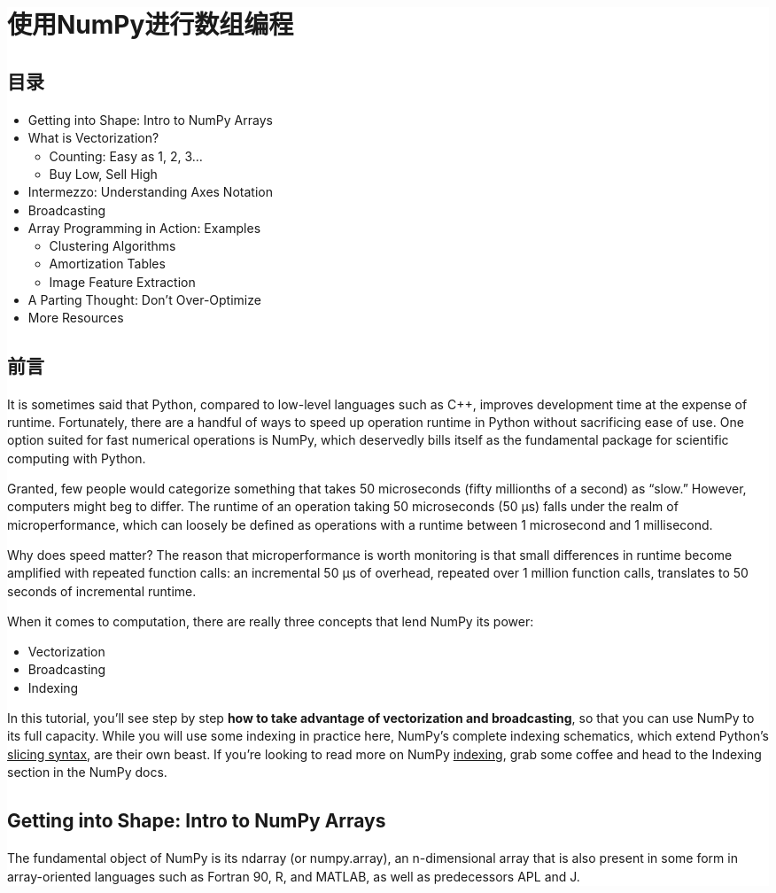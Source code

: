 # 使用NumPy进行数组编程

## 目录

- Getting into Shape: Intro to NumPy Arrays
- What is Vectorization?
    - Counting: Easy as 1, 2, 3…
    - Buy Low, Sell High
- Intermezzo: Understanding Axes Notation
- Broadcasting
- Array Programming in Action: Examples
    - Clustering Algorithms
    - Amortization Tables
    - Image Feature Extraction
- A Parting Thought: Don’t Over-Optimize
- More Resources

## 前言

It is sometimes said that Python, compared to low-level languages such as C++, improves development time at the expense of runtime. Fortunately, there are a handful of ways to speed up operation runtime in Python without sacrificing ease of use. One option suited for fast numerical operations is NumPy, which deservedly bills itself as the fundamental package for scientific computing with Python.

Granted, few people would categorize something that takes 50 microseconds (fifty millionths of a second) as “slow.” However, computers might beg to differ. The runtime of an operation taking 50 microseconds (50 μs) falls under the realm of microperformance, which can loosely be defined as operations with a runtime between 1 microsecond and 1 millisecond.

Why does speed matter? The reason that microperformance is worth monitoring is that small differences in runtime become amplified with repeated function calls: an incremental 50 μs of overhead, repeated over 1 million function calls, translates to 50 seconds of incremental runtime.

When it comes to computation, there are really three concepts that lend NumPy its power:

- Vectorization
- Broadcasting
- Indexing

In this tutorial, you’ll see step by step **how to take advantage of vectorization and broadcasting**, so that you can use NumPy to its full capacity. While you will use some indexing in practice here, NumPy’s complete indexing schematics, which extend Python’s [slicing syntax](https://docs.python.org/3/reference/expressions.html?highlight=slice#slicings), are their own beast. If you’re looking to read more on NumPy [indexing](https://docs.scipy.org/doc/numpy/reference/arrays.indexing.html), grab some coffee and head to the Indexing section in the NumPy docs.

## Getting into Shape: Intro to NumPy Arrays

The fundamental object of NumPy is its ndarray (or numpy.array), an n-dimensional array that is also present in some form in array-oriented languages such as Fortran 90, R, and MATLAB, as well as predecessors APL and J.
